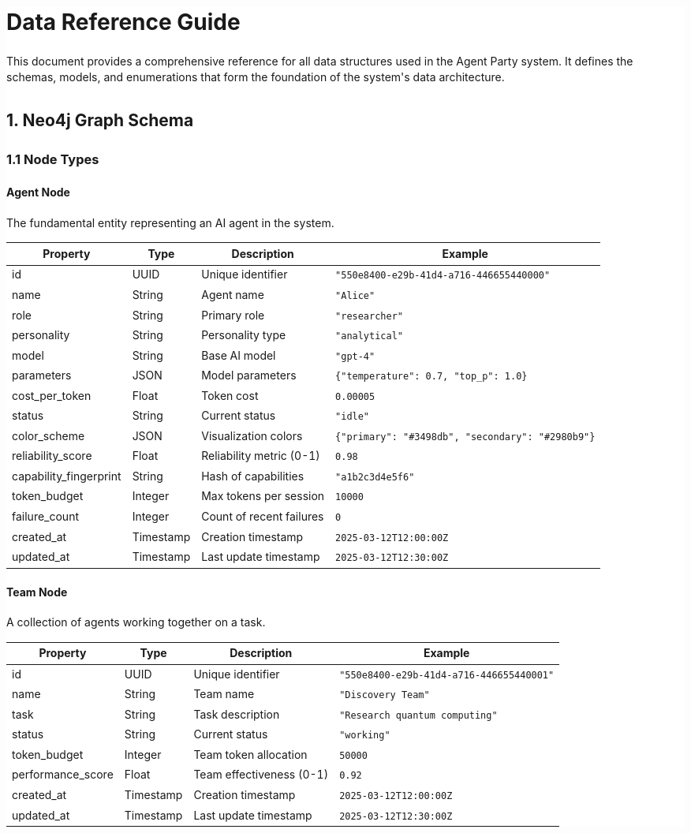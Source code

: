 # Data Reference Guide

This document provides a comprehensive reference for all data structures used in the Agent Party system. It defines the schemas, models, and enumerations that form the foundation of the system's data architecture.

## 1. Neo4j Graph Schema

### 1.1 Node Types

#### Agent Node

The fundamental entity representing an AI agent in the system.

| Property | Type | Description | Example |
|----------|------|-------------|---------|
| id | UUID | Unique identifier | `"550e8400-e29b-41d4-a716-446655440000"` |
| name | String | Agent name | `"Alice"` |
| role | String | Primary role | `"researcher"` |
| personality | String | Personality type | `"analytical"` |
| model | String | Base AI model | `"gpt-4"` |
| parameters | JSON | Model parameters | `{"temperature": 0.7, "top_p": 1.0}` |
| cost_per_token | Float | Token cost | `0.00005` |
| status | String | Current status | `"idle"` |
| color_scheme | JSON | Visualization colors | `{"primary": "#3498db", "secondary": "#2980b9"}` |
| reliability_score | Float | Reliability metric (0-1) | `0.98` |
| capability_fingerprint | String | Hash of capabilities | `"a1b2c3d4e5f6"` |
| token_budget | Integer | Max tokens per session | `10000` |
| failure_count | Integer | Count of recent failures | `0` |
| created_at | Timestamp | Creation timestamp | `2025-03-12T12:00:00Z` |
| updated_at | Timestamp | Last update timestamp | `2025-03-12T12:30:00Z` |

#### Team Node

A collection of agents working together on a task.

| Property | Type | Description | Example |
|----------|------|-------------|---------|
| id | UUID | Unique identifier | `"550e8400-e29b-41d4-a716-446655440001"` |
| name | String | Team name | `"Discovery Team"` |
| task | String | Task description | `"Research quantum computing"` |
| status | String | Current status | `"working"` |
| token_budget | Integer | Team token allocation | `50000` |
| performance_score | Float | Team effectiveness (0-1) | `0.92` |
| created_at | Timestamp | Creation timestamp | `2025-03-12T12:00:00Z` |
| updated_at | Timestamp | Last update timestamp | `2025-03-12T12:30:00Z` |
